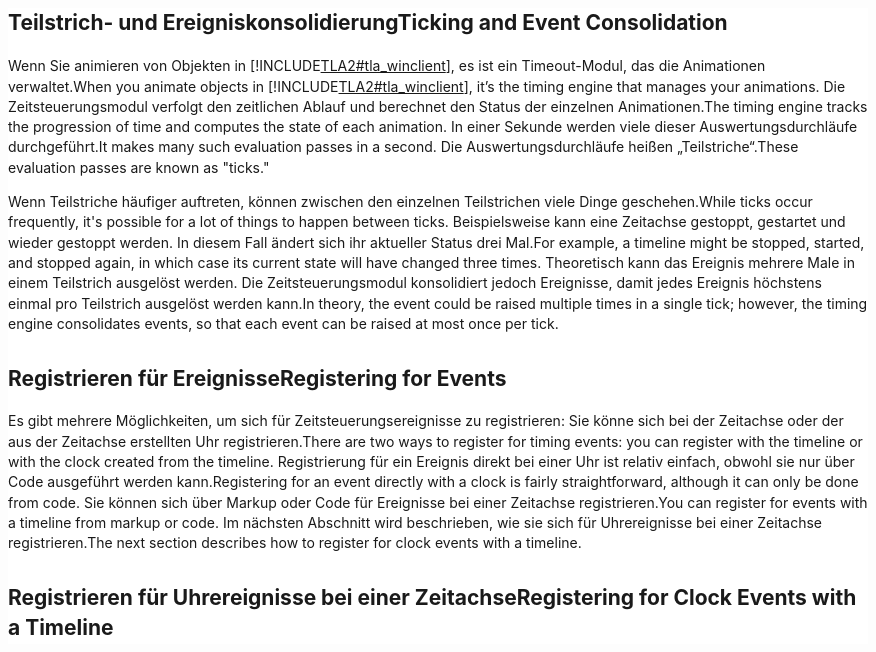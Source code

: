 ## <a name="ticking-and-event-consolidation"></a><span data-ttu-id="a8243-154">Teilstrich- und Ereigniskonsolidierung</span><span class="sxs-lookup"><span data-stu-id="a8243-154">Ticking and Event Consolidation</span></span>  
 <span data-ttu-id="a8243-155">Wenn Sie animieren von Objekten in [!INCLUDE[TLA2#tla_winclient](../../../../includes/tla2sharptla-winclient-md.md)], es ist ein Timeout-Modul, das die Animationen verwaltet.</span><span class="sxs-lookup"><span data-stu-id="a8243-155">When you animate objects in [!INCLUDE[TLA2#tla_winclient](../../../../includes/tla2sharptla-winclient-md.md)], it’s the timing engine that manages your animations.</span></span> <span data-ttu-id="a8243-156">Die Zeitsteuerungsmodul verfolgt den zeitlichen Ablauf und berechnet den Status der einzelnen Animationen.</span><span class="sxs-lookup"><span data-stu-id="a8243-156">The timing engine tracks the progression of time and computes the state of each animation.</span></span> <span data-ttu-id="a8243-157">In einer Sekunde werden viele dieser Auswertungsdurchläufe durchgeführt.</span><span class="sxs-lookup"><span data-stu-id="a8243-157">It makes many such evaluation passes in a second.</span></span> <span data-ttu-id="a8243-158">Die Auswertungsdurchläufe heißen „Teilstriche“.</span><span class="sxs-lookup"><span data-stu-id="a8243-158">These evaluation passes are known as "ticks."</span></span>  
  
 <span data-ttu-id="a8243-159">Wenn Teilstriche häufiger auftreten, können zwischen den einzelnen Teilstrichen viele Dinge geschehen.</span><span class="sxs-lookup"><span data-stu-id="a8243-159">While ticks occur frequently, it's possible for a lot of things to happen between ticks.</span></span> <span data-ttu-id="a8243-160">Beispielsweise kann eine Zeitachse gestoppt, gestartet und wieder gestoppt werden. In diesem Fall ändert sich ihr aktueller Status drei Mal.</span><span class="sxs-lookup"><span data-stu-id="a8243-160">For example, a timeline might be stopped, started, and stopped again, in which case its current state will have changed three times.</span></span> <span data-ttu-id="a8243-161">Theoretisch kann das Ereignis mehrere Male in einem Teilstrich ausgelöst werden. Die Zeitsteuerungsmodul konsolidiert jedoch Ereignisse, damit jedes Ereignis höchstens einmal pro Teilstrich ausgelöst werden kann.</span><span class="sxs-lookup"><span data-stu-id="a8243-161">In theory, the event could be raised multiple times in a single tick; however, the timing engine consolidates events, so that each event can be raised at most once per tick.</span></span>  
  
## <a name="registering-for-events"></a><span data-ttu-id="a8243-162">Registrieren für Ereignisse</span><span class="sxs-lookup"><span data-stu-id="a8243-162">Registering for Events</span></span>  
 <span data-ttu-id="a8243-163">Es gibt mehrere Möglichkeiten, um sich für Zeitsteuerungsereignisse zu registrieren: Sie könne sich bei der Zeitachse oder der aus der Zeitachse erstellten Uhr registrieren.</span><span class="sxs-lookup"><span data-stu-id="a8243-163">There are two ways to register for timing events: you can register with the timeline or with the clock created from the timeline.</span></span> <span data-ttu-id="a8243-164">Registrierung für ein Ereignis direkt bei einer Uhr ist relativ einfach, obwohl sie nur über Code ausgeführt werden kann.</span><span class="sxs-lookup"><span data-stu-id="a8243-164">Registering for an event directly with a clock is fairly straightforward, although it can only be done from code.</span></span> <span data-ttu-id="a8243-165">Sie können sich über Markup oder Code für Ereignisse bei einer Zeitachse registrieren.</span><span class="sxs-lookup"><span data-stu-id="a8243-165">You can register for events with a timeline from markup or code.</span></span> <span data-ttu-id="a8243-166">Im nächsten Abschnitt wird beschrieben, wie sie sich für Uhrereignisse bei einer Zeitachse registrieren.</span><span class="sxs-lookup"><span data-stu-id="a8243-166">The next section describes how to register for clock events with a timeline.</span></span>  
  
<a name="registeringforclockeventswithatimeline"></a>   
## <a name="registering-for-clock-events-with-a-timeline"></a><span data-ttu-id="a8243-167">Registrieren für Uhrereignisse bei einer Zeitachse</span><span class="sxs-lookup"><span data-stu-id="a8243-167">Registering for Clock Events with a Timeline</span></span>  